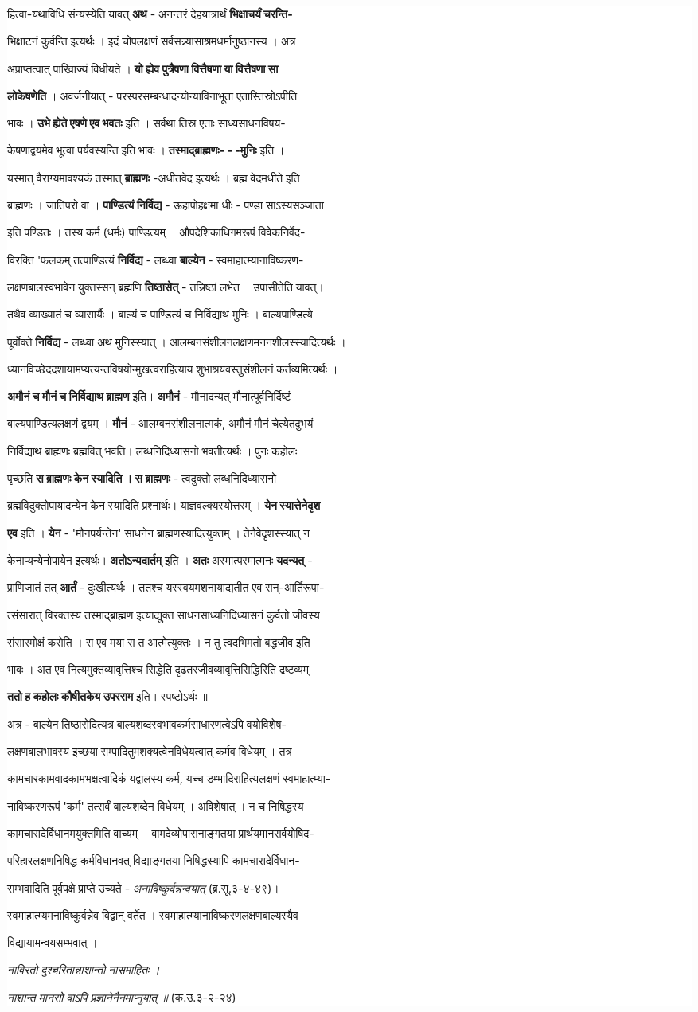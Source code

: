 हित्वा-यथाविधि संन्यस्येति यावत् **अथ**     - अनन्तरं देहयात्रार्थं **भिक्षाचर्यं चरन्ति-**    

भिक्षाटनं कुर्वन्ति इत्यर्थः । इदं चोपलक्षणं सर्वसन्न्यासाश्रमधर्मानुष्ठानस्य । अत्र

अप्राप्तत्वात् पारिव्राज्यं विधीयते । **यो ह्येव पुत्रैषणा वित्तैषणा या वित्तैषणा सा**    

**लोकेषणेति**     । अवर्जनीयात् - परस्परसम्बन्धादन्योन्याविनाभूता एतास्तिस्रोऽपीति

भावः । **उभे ह्येते एषणे एव भवतः**     इति । सर्वथा तिस्र एताः साध्यसाधनविषय-

केषणाद्वयमेव भूत्वा पर्यवस्यन्ति इति भावः । **तस्माद्ब्राह्मणः- - -मुनिः**     इति ।

यस्मात् वैराग्यमावश्यकं तस्मात् **ब्राह्मणः**     -अधीतवेद इत्यर्थः । ब्रह्म वेदमधीते इति

ब्राह्मणः । जातिपरो वा । **पाण्डित्यं निर्विद्य**     - ऊहापोहक्षमा धीः - पण्डा साऽस्यसञ्जाता

इति पण्डितः । तस्य कर्म (धर्मः) पाण्डित्यम् । औपदेशिकाधिगमरूपं विवेकनिर्वेद-

विरक्ति 'फलकम् तत्पाण्डित्यं **निर्विद्य**     - लब्ध्वा **बाल्येन**     - स्वमाहात्म्यानाविष्करण-

लक्षणबालस्वभावेन युक्तस्सन् ब्रह्मणि **तिष्ठासेत्**     - तन्निष्ठां लभेत । उपासीतेति यावत्।

तथैव व्याख्यातं च व्यासार्यैः । बाल्यं च पाण्डित्यं च निर्विद्याथ मुनिः । बाल्यपाण्डित्ये

पूर्वोक्ते **निर्विद्य**     - लब्ध्वा अथ मुनिस्स्यात् । आलम्बनसंशीलनलक्षणमननशीलस्स्यादित्यर्थः ।

ध्यानविच्छेददशायामप्यत्यन्तविषयोन्मुखत्वराहित्याय शुभाश्रयवस्तुसंशीलनं कर्तव्यमित्यर्थः ।

**अमौनं च मौनं च निर्विद्याथ ब्राह्मण**     इति। **अमौनं**     - मौनादन्यत् मौनात्पूर्वनिर्दिष्टं

बाल्यपाण्डित्यलक्षणं द्वयम् । **मौनं**     - आलम्बनसंशीलनात्मकं, अमौनं मौनं चेत्येतदुभयं

निर्विद्याथ ब्राह्मणः ब्रह्मवित् भवति। लब्धनिदिध्यासनो भवतीत्यर्थः । पुनः कहोलः

पृच्छति **स ब्राह्मणः केन स्यादिति । स ब्राह्मणः**     - त्वदुक्तो लब्धनिदिध्यासनो

ब्रह्मविदुक्तोपायादन्येन केन स्यादिति प्रश्नार्थः। याज्ञवल्क्यस्योत्तरम् । **येन स्यात्तेनेदृश**    

**एव**     इति । **येन**     - 'मौनपर्यन्तेन' साधनेन ब्राह्मणस्यादित्युक्तम् । तेनैवेदृशस्स्यात् न

केनाप्यन्येनोपायेन इत्यर्थः। **अतोऽन्यदार्तम्**     इति । **अतः**     अस्मात्परमात्मनः **यदन्यत्**     -

प्राणिजातं तत् **आर्तं**     - दुःखीत्यर्थः । ततश्च यस्स्वयमशनायाद्यतीत एव सन्-आर्तिरूपा-

त्संसारात् विरक्तस्य तस्माद्ब्राह्मण इत्याद्युक्त साधनसाध्यनिदिध्यासनं कुर्वतो जीवस्य

संसारमोक्षं करोति । स एव मया स त आत्मेत्युक्तः । न तु त्वदभिमतो बद्धजीव इति

भावः । अत एव नित्यमुक्तव्यावृत्तिश्च सिद्धेति दृढतरजीवव्यावृत्तिसिद्धिरिति द्रष्टव्यम्।

**ततो ह कहोलः कौषीतकेय उपरराम**     इति। स्पष्टोऽर्थः ॥

अत्र - बाल्येन तिष्ठासेदित्यत्र बाल्यशब्दस्वभावकर्मसाधारणत्वेऽपि वयोविशेष-

लक्षणबालभावस्य इच्छया सम्पादितुमशक्यत्वेनविधेयत्वात् कर्मव विधेयम् । तत्र

कामचारकामवादकामभक्षत्वादिकं यद्वालस्य कर्म, यच्च डम्भादिराहित्यलक्षणं स्वमाहात्म्या-

नाविष्करणरूपं 'कर्म' तत्सर्वं बाल्यशब्देन विधेयम् । अविशेषात् । न च निषिद्धस्य

कामचारादेर्विधानमयुक्तमिति वाच्यम् । वामदेव्योपासनाङ्गतया प्रार्थयमानसर्वयोषिद-

परिहारलक्षणनिषिद्ध कर्मविधानवत् विद्याङ्गतया निषिद्धस्यापि कामचारादेर्विधान-

सम्भवादिति पूर्वपक्षे प्राप्ते उच्यते - *अनाविष्कुर्वन्नन्वयात्* (ब्र.सू.३-४-४९)।

स्वमाहात्म्यमनाविष्कुर्वन्नेव विद्वान् वर्तेत । स्वमाहात्म्यानाविष्करणलक्षणबाल्यस्यैव

विद्यायामन्वयसम्भवात् ।

*नाविरतो दुश्चरितान्नाशान्तो नासमाहितः ।*

*नाशान्त मानसो वाऽपि प्रज्ञानेनैनमाप्नुयात् ॥* (क.उ.३-२-२४)


